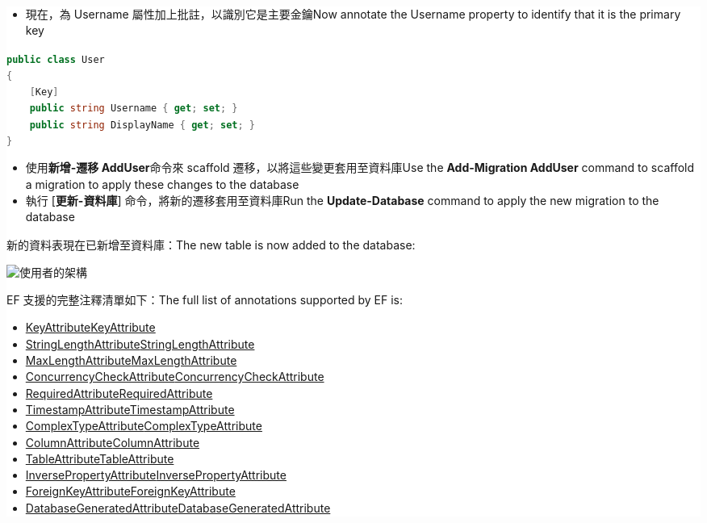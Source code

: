 -   <span data-ttu-id="6c31b-203">現在，為 Username 屬性加上批註，以識別它是主要金鑰</span><span class="sxs-lookup"><span data-stu-id="6c31b-203">Now annotate the Username property to identify that it is the primary key</span></span>

``` csharp
public class User
{
    [Key]
    public string Username { get; set; }
    public string DisplayName { get; set; }
}
```

-   <span data-ttu-id="6c31b-204">使用**新增-遷移 AddUser**命令來 scaffold 遷移，以將這些變更套用至資料庫</span><span class="sxs-lookup"><span data-stu-id="6c31b-204">Use the **Add-Migration AddUser** command to scaffold a migration to apply these changes to the database</span></span>
-   <span data-ttu-id="6c31b-205">執行 [**更新-資料庫**] 命令，將新的遷移套用至資料庫</span><span class="sxs-lookup"><span data-stu-id="6c31b-205">Run the **Update-Database** command to apply the new migration to the database</span></span>

<span data-ttu-id="6c31b-206">新的資料表現在已新增至資料庫：</span><span class="sxs-lookup"><span data-stu-id="6c31b-206">The new table is now added to the database:</span></span>

![使用者的架構](~/ef6/media/schemawithusers.png)

<span data-ttu-id="6c31b-208">EF 支援的完整注釋清單如下：</span><span class="sxs-lookup"><span data-stu-id="6c31b-208">The full list of annotations supported by EF is:</span></span>

-   [<span data-ttu-id="6c31b-209">KeyAttribute</span><span class="sxs-lookup"><span data-stu-id="6c31b-209">KeyAttribute</span></span>](https://msdn.microsoft.com/library/system.componentmodel.dataannotations.keyattribute)
-   [<span data-ttu-id="6c31b-210">StringLengthAttribute</span><span class="sxs-lookup"><span data-stu-id="6c31b-210">StringLengthAttribute</span></span>](https://msdn.microsoft.com/library/system.componentmodel.dataannotations.stringlengthattribute)
-   [<span data-ttu-id="6c31b-211">MaxLengthAttribute</span><span class="sxs-lookup"><span data-stu-id="6c31b-211">MaxLengthAttribute</span></span>](https://msdn.microsoft.com/library/system.componentmodel.dataannotations.maxlengthattribute)
-   [<span data-ttu-id="6c31b-212">ConcurrencyCheckAttribute</span><span class="sxs-lookup"><span data-stu-id="6c31b-212">ConcurrencyCheckAttribute</span></span>](https://msdn.microsoft.com/library/system.componentmodel.dataannotations.concurrencycheckattribute)
-   [<span data-ttu-id="6c31b-213">RequiredAttribute</span><span class="sxs-lookup"><span data-stu-id="6c31b-213">RequiredAttribute</span></span>](https://msdn.microsoft.com/library/system.componentmodel.dataannotations.requiredattribute)
-   [<span data-ttu-id="6c31b-214">TimestampAttribute</span><span class="sxs-lookup"><span data-stu-id="6c31b-214">TimestampAttribute</span></span>](https://msdn.microsoft.com/library/system.componentmodel.dataannotations.timestampattribute)
-   [<span data-ttu-id="6c31b-215">ComplexTypeAttribute</span><span class="sxs-lookup"><span data-stu-id="6c31b-215">ComplexTypeAttribute</span></span>](https://msdn.microsoft.com/library/system.componentmodel.dataannotations.schema.complextypeattribute)
-   [<span data-ttu-id="6c31b-216">ColumnAttribute</span><span class="sxs-lookup"><span data-stu-id="6c31b-216">ColumnAttribute</span></span>](https://msdn.microsoft.com/library/system.componentmodel.dataannotations.schema.columnattribute)
-   [<span data-ttu-id="6c31b-217">TableAttribute</span><span class="sxs-lookup"><span data-stu-id="6c31b-217">TableAttribute</span></span>](https://msdn.microsoft.com/library/system.componentmodel.dataannotations.schema.tableattribute)
-   [<span data-ttu-id="6c31b-218">InversePropertyAttribute</span><span class="sxs-lookup"><span data-stu-id="6c31b-218">InversePropertyAttribute</span></span>](https://msdn.microsoft.com/library/system.componentmodel.dataannotations.schema.inversepropertyattribute)
-   [<span data-ttu-id="6c31b-219">ForeignKeyAttribute</span><span class="sxs-lookup"><span data-stu-id="6c31b-219">ForeignKeyAttribute</span></span>](https://msdn.microsoft.com/library/system.componentmodel.dataannotations.schema.foreignkeyattribute)
-   [<span data-ttu-id="6c31b-220">DatabaseGeneratedAttribute</span><span class="sxs-lookup"><span data-stu-id="6c31b-220">DatabaseGeneratedAttribute</span></span>](https://msdn.microsoft.com/library/system.componentmodel.dataannotations.schema.databasegeneratedattribute)